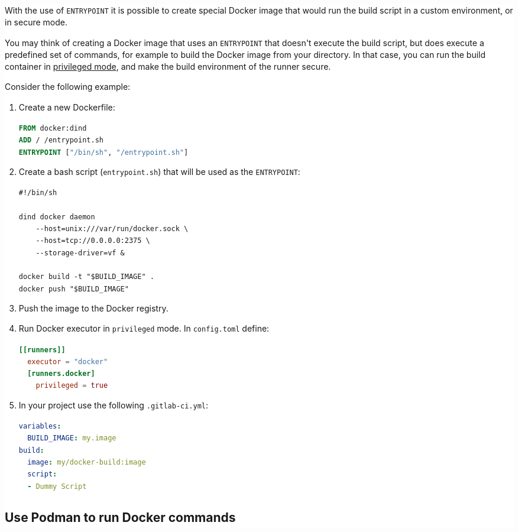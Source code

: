 With the use of `ENTRYPOINT` it is possible to create special Docker image that
would run the build script in a custom environment, or in secure mode.

You may think of creating a Docker image that uses an `ENTRYPOINT` that doesn't
execute the build script, but does execute a predefined set of commands, for
example to build the Docker image from your directory. In that case, you can
run the build container in [privileged mode](#the-privileged-mode), and make
the build environment of the runner secure.

Consider the following example:

1. Create a new Dockerfile:

   ```dockerfile
   FROM docker:dind
   ADD / /entrypoint.sh
   ENTRYPOINT ["/bin/sh", "/entrypoint.sh"]
   ```

1. Create a bash script (`entrypoint.sh`) that will be used as the `ENTRYPOINT`:

   ```shell
   #!/bin/sh

   dind docker daemon
       --host=unix:///var/run/docker.sock \
       --host=tcp://0.0.0.0:2375 \
       --storage-driver=vf &

   docker build -t "$BUILD_IMAGE" .
   docker push "$BUILD_IMAGE"
   ```

1. Push the image to the Docker registry.

1. Run Docker executor in `privileged` mode. In `config.toml` define:

   ```toml
   [[runners]]
     executor = "docker"
     [runners.docker]
       privileged = true
   ```

1. In your project use the following `.gitlab-ci.yml`:

   ```yaml
   variables:
     BUILD_IMAGE: my.image
   build:
     image: my/docker-build:image
     script:
     - Dummy Script
   ```

## Use Podman to run Docker commands
